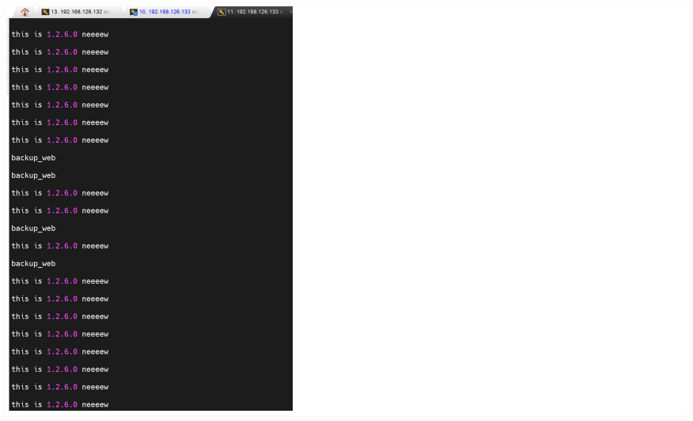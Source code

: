 



<img src="4.Haproxy使用socat工具管理和静态调度算法.assets/image-20240814144537486.png" alt="image-20240814144537486" style="zoom:50%;" />
